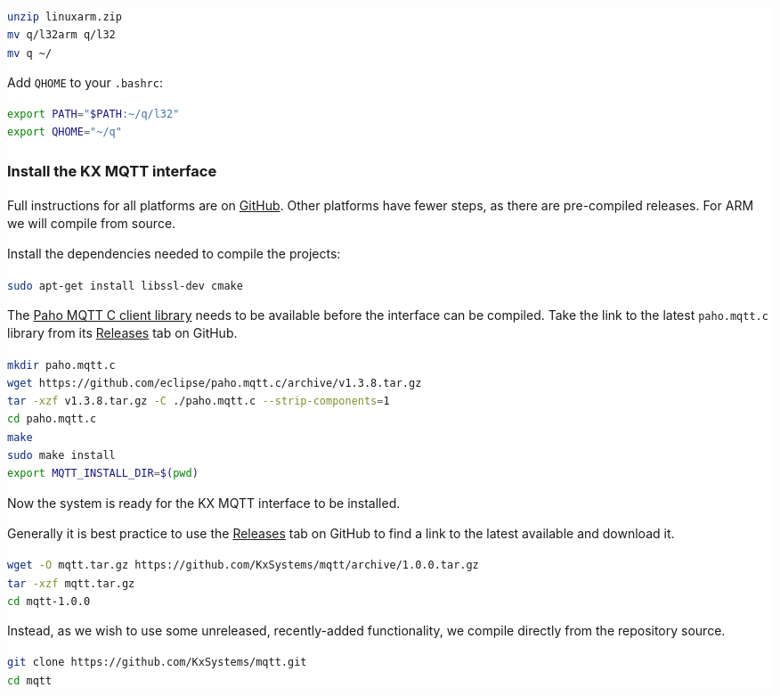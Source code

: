 ```bash
unzip linuxarm.zip
mv q/l32arm q/l32
mv q ~/
```

Add `QHOME` to your `.bashrc`:

```bash
export PATH="$PATH:~/q/l32"
export QHOME="~/q"
```

### Install the KX MQTT interface

Full instructions for all platforms are on [GitHub](https://github.com/KXSystems/mqtt).
Other platforms have fewer steps, as there are pre-compiled releases. For ARM we will compile from source.

Install the dependencies needed to compile the projects:

```bash
sudo apt-get install libssl-dev cmake
```

The [Paho MQTT C client library](https://www.eclipse.org/paho/files/mqttdoc/MQTTClient/html/index.html) needs to be available before the interface can be compiled.
Take the link to the latest `paho.mqtt.c` library from its [Releases](https://github.com/eclipse/paho.mqtt.c/releases) tab on GitHub.

```bash
mkdir paho.mqtt.c
wget https://github.com/eclipse/paho.mqtt.c/archive/v1.3.8.tar.gz
tar -xzf v1.3.8.tar.gz -C ./paho.mqtt.c --strip-components=1
cd paho.mqtt.c
make
sudo make install
export MQTT_INSTALL_DIR=$(pwd)
```

Now the system is ready for the KX MQTT interface to be installed.

Generally it is best practice to use the [Releases](https://github.com/KXSystems/mqtt/releases) tab on GitHub to find a link to the latest available and download it.

```bash
wget -O mqtt.tar.gz https://github.com/KxSystems/mqtt/archive/1.0.0.tar.gz
tar -xzf mqtt.tar.gz
cd mqtt-1.0.0
```

Instead, as we wish to use some unreleased, recently-added functionality, we  compile directly from the repository source.

```bash
git clone https://github.com/KxSystems/mqtt.git
cd mqtt
```
